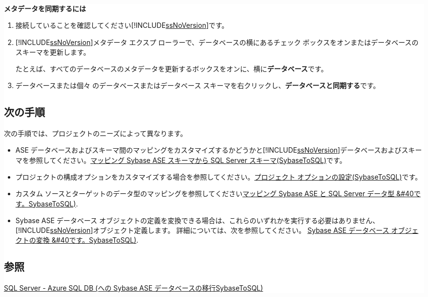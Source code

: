 **メタデータを同期するには**  
  
1.  接続していることを確認してください[!INCLUDE[ssNoVersion](../../includes/ssnoversion_md.md)]です。  
  
2.  [!INCLUDE[ssNoVersion](../../includes/ssnoversion_md.md)]メタデータ エクスプ ローラーで、データベースの横にあるチェック ボックスをオンまたはデータベースのスキーマを更新します。  
  
    たとえば、すべてのデータベースのメタデータを更新するボックスをオンに、横に**データベース**です。  
  
3.  データベースまたは個々 のデータベースまたはデータベース スキーマを右クリックし、**データベースと同期する**です。  
  
## <a name="next-step"></a>次の手順  
次の手順では、プロジェクトのニーズによって異なります。  
  
-   ASE データベースおよびスキーマ間のマッピングをカスタマイズするかどうかと[!INCLUDE[ssNoVersion](../../includes/ssnoversion_md.md)]データベースおよびスキーマを参照してください。[マッピング Sybase ASE スキーマから SQL Server スキーマ&#40;SybaseToSQL&#41;](../../ssma/sybase/mapping-sybase-ase-schemas-to-sql-server-schemas-sybasetosql.md)です。  
  
-   プロジェクトの構成オプションをカスタマイズする場合を参照してください。[プロジェクト オプションの設定&#40;SybaseToSQL&#41;](../../ssma/sybase/setting-project-options-sybasetosql.md)です。  
  
-   カスタム ソースとターゲットのデータ型のマッピングを参照してください[マッピング Sybase ASE と SQL Server データ型 &#40です。SybaseToSQL&#41;](../../ssma/sybase/mapping-sybase-ase-and-sql-server-data-types-sybasetosql.md).  
  
-   Sybase ASE データベース オブジェクトの定義を変換できる場合は、これらのいずれかを実行する必要はありません、[!INCLUDE[ssNoVersion](../../includes/ssnoversion_md.md)]オブジェクト定義します。 詳細については、次を参照してください。 [Sybase ASE データベース オブジェクトの変換 &#40です。SybaseToSQL&#41;](../../ssma/sybase/converting-sybase-ase-database-objects-sybasetosql.md).  
  
## <a name="see-also"></a>参照  
[SQL Server - Azure SQL DB &#40;への Sybase ASE データベースの移行SybaseToSQL&#41;](../../ssma/sybase/migrating-sybase-ase-databases-to-sql-server-azure-sql-db-sybasetosql.md)  
  
